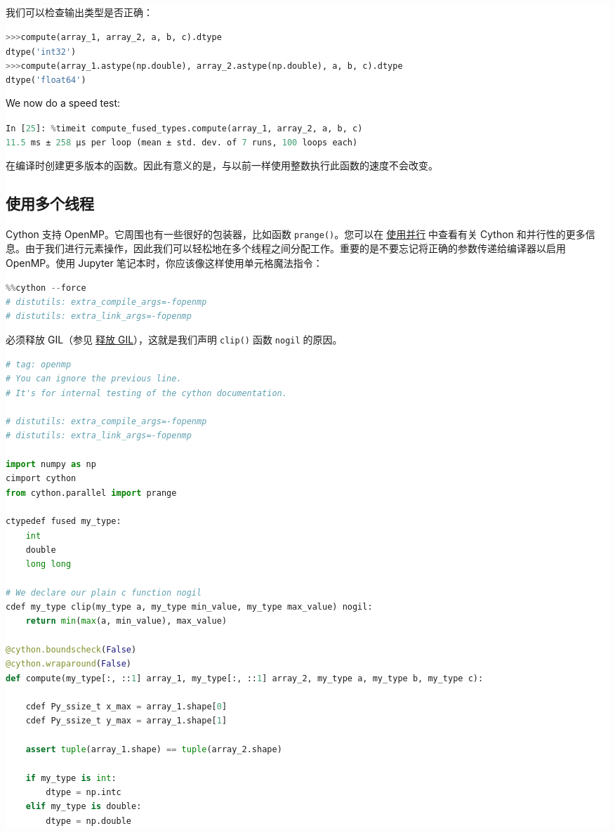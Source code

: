 我们可以检查输出类型是否正确：

```py
>>>compute(array_1, array_2, a, b, c).dtype
dtype('int32')
>>>compute(array_1.astype(np.double), array_2.astype(np.double), a, b, c).dtype
dtype('float64')

```

We now do a speed test:

```py
In [25]: %timeit compute_fused_types.compute(array_1, array_2, a, b, c)
11.5 ms ± 258 µs per loop (mean ± std. dev. of 7 runs, 100 loops each)

```

在编译时创建更多版本的函数。因此有意义的是，与以前一样使用整数执行此函数的速度不会改变。

## 使用多个线程

Cython 支持 OpenMP。它周围也有一些很好的包装器，比如函数 `prange()`。您可以在 [使用并行](docs/38.md) 中查看有关 Cython 和并行性的更多信息。由于我们进行元素操作，因此我们可以轻松地在多个线程之间分配工作。重要的是不要忘记将正确的参数传递给编译器以启用 OpenMP。使用 Jupyter 笔记本时，你应该像这样使用单元格魔法指令：

```py
%%cython --force
# distutils: extra_compile_args=-fopenmp
# distutils: extra_link_args=-fopenmp

```

必须释放 GIL（参见 [释放 GIL](docs/28.md#释放-gil)），这就是我们声明 `clip()` 函数 `nogil` 的原因。

```py
# tag: openmp
# You can ignore the previous line.
# It's for internal testing of the cython documentation.

# distutils: extra_compile_args=-fopenmp
# distutils: extra_link_args=-fopenmp

import numpy as np
cimport cython
from cython.parallel import prange

ctypedef fused my_type:
    int
    double
    long long

# We declare our plain c function nogil
cdef my_type clip(my_type a, my_type min_value, my_type max_value) nogil:
    return min(max(a, min_value), max_value)

@cython.boundscheck(False)
@cython.wraparound(False)
def compute(my_type[:, ::1] array_1, my_type[:, ::1] array_2, my_type a, my_type b, my_type c):

    cdef Py_ssize_t x_max = array_1.shape[0]
    cdef Py_ssize_t y_max = array_1.shape[1]

    assert tuple(array_1.shape) == tuple(array_2.shape)

    if my_type is int:
        dtype = np.intc
    elif my_type is double:
        dtype = np.double
```